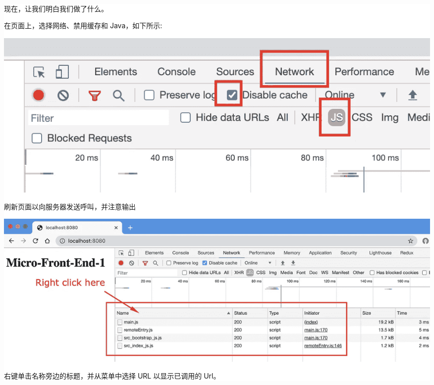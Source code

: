 现在，让我们明白我们做了什么。

在页面上，选择网络、禁用缓存和 Java，如下所示:

![](img/80745ad08343e8f1772d147c4bc5f3a7.png)

刷新页面以向服务器发送呼叫，并注意输出

![](img/a041c9a2731b814c38236b533aa0745f.png)

右键单击名称旁边的标题，并从菜单中选择 URL 以显示已调用的 Url。
